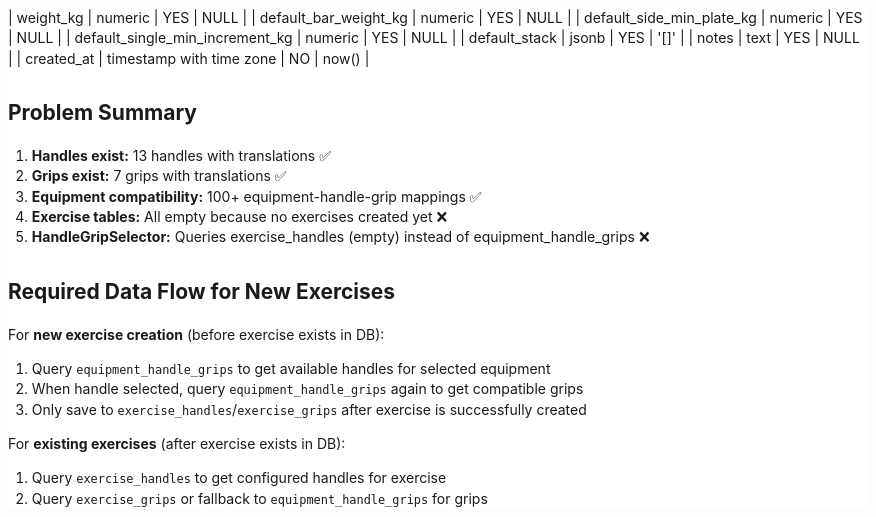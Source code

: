 | weight_kg | numeric | YES | NULL |
| default_bar_weight_kg | numeric | YES | NULL |
| default_side_min_plate_kg | numeric | YES | NULL |
| default_single_min_increment_kg | numeric | YES | NULL |
| default_stack | jsonb | YES | '[]' |
| notes | text | YES | NULL |
| created_at | timestamp with time zone | NO | now() |

## Problem Summary

1. **Handles exist:** 13 handles with translations ✅
2. **Grips exist:** 7 grips with translations ✅  
3. **Equipment compatibility:** 100+ equipment-handle-grip mappings ✅
4. **Exercise tables:** All empty because no exercises created yet ❌
5. **HandleGripSelector:** Queries exercise_handles (empty) instead of equipment_handle_grips ❌

## Required Data Flow for New Exercises

For **new exercise creation** (before exercise exists in DB):
1. Query `equipment_handle_grips` to get available handles for selected equipment
2. When handle selected, query `equipment_handle_grips` again to get compatible grips
3. Only save to `exercise_handles`/`exercise_grips` after exercise is successfully created

For **existing exercises** (after exercise exists in DB):
1. Query `exercise_handles` to get configured handles for exercise
2. Query `exercise_grips` or fallback to `equipment_handle_grips` for grips